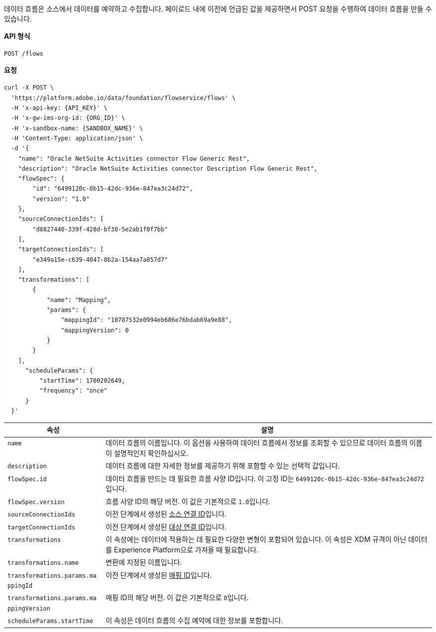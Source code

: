 데이터 흐름은 소스에서 데이터를 예약하고 수집합니다. 페이로드 내에 이전에 언급된 값을 제공하면서 POST 요청을 수행하여 데이터 흐름을 만들 수 있습니다.

**API 형식**

```http
POST /flows
```

**요청**

```shell
curl -X POST \
  'https://platform.adobe.io/data/foundation/flowservice/flows' \
  -H 'x-api-key: {API_KEY}' \
  -H 'x-gw-ims-org-id: {ORG_ID}' \
  -H 'x-sandbox-name: {SANDBOX_NAME}' \
  -H 'Content-Type: application/json' \
  -d '{
    "name": "Oracle NetSuite Activities connector Flow Generic Rest",
    "description": "Oracle NetSuite Activities connector Description Flow Generic Rest",
    "flowSpec": {
        "id": "6499120c-0b15-42dc-936e-847ea3c24d72",
        "version": "1.0"
    },
    "sourceConnectionIds": [
        "d8827440-339f-428d-bf38-5e2ab1f0f7bb"
    ],
    "targetConnectionIds": [
        "e349a15e-c639-4047-8b2a-154aa7a857d7"
    ],
    "transformations": [
        {
            "name": "Mapping",
            "params": {
                "mappingId": "10787532e0994eb686e76bdab69a9e88",
                "mappingVersion": 0
            }
        }
    ],
      "scheduleParams": {
          "startTime": 1700202649,
          "frequency": "once"
      }
  }'
```

| 속성 | 설명 |
| --- | --- |
| `name` | 데이터 흐름의 이름입니다. 이 옵션을 사용하여 데이터 흐름에서 정보를 조회할 수 있으므로 데이터 흐름의 이름이 설명적인지 확인하십시오. |
| `description` | 데이터 흐름에 대한 자세한 정보를 제공하기 위해 포함할 수 있는 선택적 값입니다. |
| `flowSpec.id` | 데이터 흐름을 만드는 데 필요한 흐름 사양 ID입니다. 이 고정 ID는 `6499120c-0b15-42dc-936e-847ea3c24d72`입니다. |
| `flowSpec.version` | 흐름 사양 ID의 해당 버전. 이 값은 기본적으로 `1.0`입니다. |
| `sourceConnectionIds` | 이전 단계에서 생성된 [소스 연결 ID](#source-connection)입니다. |
| `targetConnectionIds` | 이전 단계에서 생성된 [대상 연결 ID](#target-connection)입니다. |
| `transformations` | 이 속성에는 데이터에 적용하는 데 필요한 다양한 변형이 포함되어 있습니다. 이 속성은 XDM 규격이 아닌 데이터를 Experience Platform으로 가져올 때 필요합니다. |
| `transformations.name` | 변환에 지정된 이름입니다. |
| `transformations.params.mappingId` | 이전 단계에서 생성된 [매핑 ID](#mapping)입니다. |
| `transformations.params.mappingVersion` | 매핑 ID의 해당 버전. 이 값은 기본적으로 `0`입니다. |
| `scheduleParams.startTime` | 이 속성은 데이터 흐름의 수집 예약에 대한 정보를 포함합니다. |